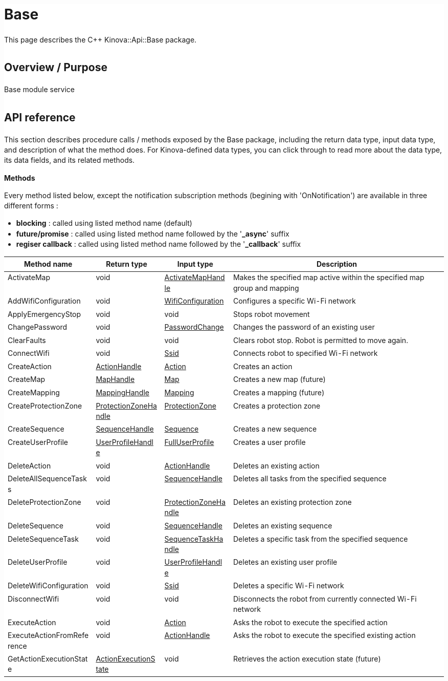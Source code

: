 # Base

This page describes the C++ Kinova::Api::Base package.

## Overview / Purpose

Base module service

## API reference

This section describes procedure calls / methods exposed by the Base package, including the return data type, input data type, and description of what the method does. For Kinova-defined data types, you can click through to read more about the data type, its data fields, and its related methods.

 **Methods** 

Every method listed below, except the notification subscription methods \(begining with 'OnNotification'\) are available in three different forms :

-   **blocking** : called using listed method name \(default\)
-   **future/promise** : called using listed method name followed by the '**\_async**' suffix
-   **regiser callback** : called using listed method name followed by the '**\_callback**' suffix

|Method name|Return type|Input type|Description|
|-----------|-----------|----------|-----------|
|ActivateMap|void|[ActivateMapHandle](msg_Base_ActivateMapHandle.md#)|Makes the specified map active within the specified map group and mapping|
|AddWifiConfiguration|void|[WifiConfiguration](msg_Base_WifiConfiguration.md#)|Configures a specific Wi-Fi network|
|ApplyEmergencyStop|void|void|Stops robot movement|
|ChangePassword|void|[PasswordChange](msg_Base_PasswordChange.md#)|Changes the password of an existing user|
|ClearFaults|void|void|Clears robot stop. Robot is permitted to move again.|
|ConnectWifi|void|[Ssid](msg_Base_Ssid.md#)|Connects robot to specified Wi-Fi network|
|CreateAction|[ActionHandle](msg_Base_ActionHandle.md#)|[Action](msg_Base_Action.md#)|Creates an action|
|CreateMap|[MapHandle](msg_Base_MapHandle.md#)|[Map](msg_Base_Map.md#)|Creates a new map \(future\)|
|CreateMapping|[MappingHandle](msg_Base_MappingHandle.md#)|[Mapping](msg_Base_Mapping.md#)|Creates a mapping \(future\)|
|CreateProtectionZone|[ProtectionZoneHandle](msg_Base_ProtectionZoneHandle.md#)|[ProtectionZone](msg_Base_ProtectionZone.md#)|Creates a protection zone|
|CreateSequence|[SequenceHandle](msg_Base_SequenceHandle.md#)|[Sequence](msg_Base_Sequence.md#)|Creates a new sequence|
|CreateUserProfile|[UserProfileHandle](msg_Common_UserProfileHandle.md#)|[FullUserProfile](msg_Base_FullUserProfile.md#)|Creates a user profile|
|DeleteAction|void|[ActionHandle](msg_Base_ActionHandle.md#)|Deletes an existing action|
|DeleteAllSequenceTasks|void|[SequenceHandle](msg_Base_SequenceHandle.md#)|Deletes all tasks from the specified sequence|
|DeleteProtectionZone|void|[ProtectionZoneHandle](msg_Base_ProtectionZoneHandle.md#)|Deletes an existing protection zone|
|DeleteSequence|void|[SequenceHandle](msg_Base_SequenceHandle.md#)|Deletes an existing sequence|
|DeleteSequenceTask|void|[SequenceTaskHandle](msg_Base_SequenceTaskHandle.md#)|Deletes a specific task from the specified sequence|
|DeleteUserProfile|void|[UserProfileHandle](msg_Common_UserProfileHandle.md#)|Deletes an existing user profile|
|DeleteWifiConfiguration|void|[Ssid](msg_Base_Ssid.md#)|Deletes a specific Wi-Fi network|
|DisconnectWifi|void|void|Disconnects the robot from currently connected Wi-Fi network|
|ExecuteAction|void|[Action](msg_Base_Action.md#)|Asks the robot to execute the specified action|
|ExecuteActionFromReference|void|[ActionHandle](msg_Base_ActionHandle.md#)|Asks the robot to execute the specified existing action|
|GetActionExecutionState|[ActionExecutionState](msg_Base_ActionExecutionState.md#)|void|Retrieves the action execution state \(future\)|